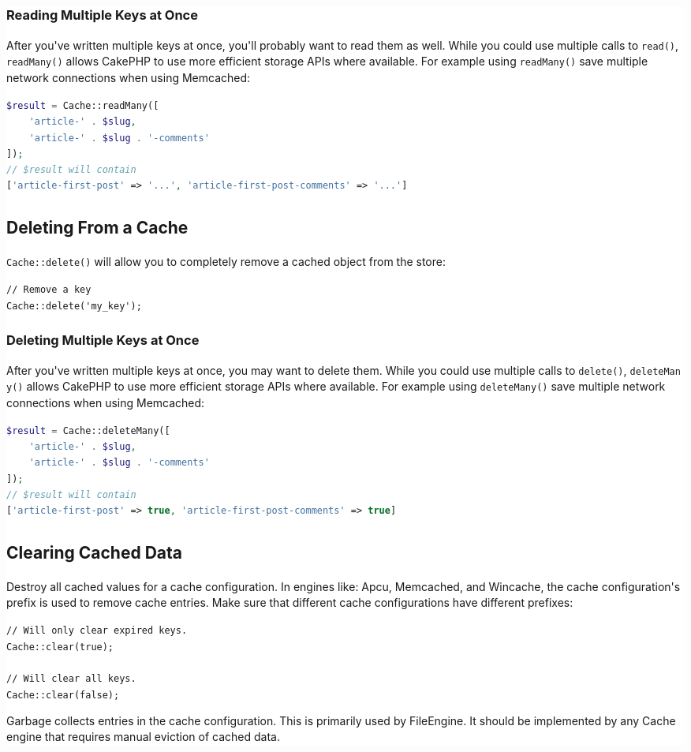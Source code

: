 ### Reading Multiple Keys at Once

After you've written multiple keys at once, you'll probably want to read them as
well. While you could use multiple calls to `read()`, `readMany()` allows
CakePHP to use more efficient storage APIs where available. For example using
`readMany()` save multiple network connections when using Memcached:

``` php
$result = Cache::readMany([
    'article-' . $slug,
    'article-' . $slug . '-comments'
]);
// $result will contain
['article-first-post' => '...', 'article-first-post-comments' => '...']
```

## Deleting From a Cache

`Cache::delete()` will allow you to completely remove a cached
object from the store:

    // Remove a key
    Cache::delete('my_key');

### Deleting Multiple Keys at Once

After you've written multiple keys at once, you may want to delete them. While
you could use multiple calls to `delete()`, `deleteMany()` allows CakePHP to use
more efficient storage APIs where available. For example using `deleteMany()`
save multiple network connections when using Memcached:

``` php
$result = Cache::deleteMany([
    'article-' . $slug,
    'article-' . $slug . '-comments'
]);
// $result will contain
['article-first-post' => true, 'article-first-post-comments' => true]
```

## Clearing Cached Data

Destroy all cached values for a cache configuration. In engines like: Apcu,
Memcached, and Wincache, the cache configuration's prefix is used to remove
cache entries. Make sure that different cache configurations have different
prefixes:

    // Will only clear expired keys.
    Cache::clear(true);

    // Will clear all keys.
    Cache::clear(false);

Garbage collects entries in the cache configuration. This is primarily
used by FileEngine. It should be implemented by any Cache engine
that requires manual eviction of cached data.
